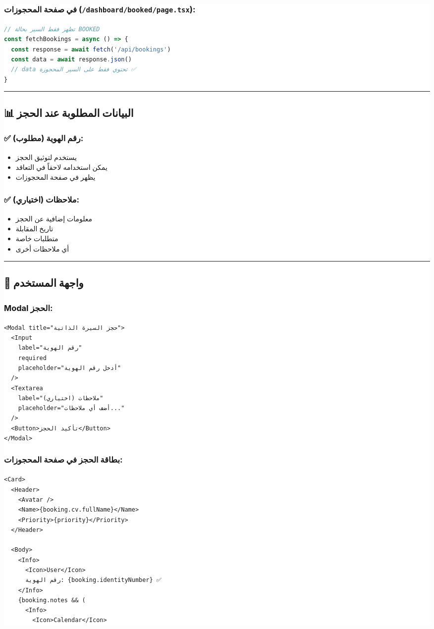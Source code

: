 ### في صفحة المحجوزات (`/dashboard/booked/page.tsx`):
```typescript
// تظهر فقط السير بحالة BOOKED
const fetchBookings = async () => {
  const response = await fetch('/api/bookings')
  const data = await response.json()
  // data تحتوي فقط على السير المحجوزة ✅
}
```

---

## 📊 البيانات المطلوبة عند الحجز

### ✅ رقم الهوية (مطلوب):
- يستخدم لتوثيق الحجز
- يمكن استخدامه لاحقاً في التعاقد
- يظهر في صفحة المحجوزات

### ✅ ملاحظات (اختياري):
- معلومات إضافية عن الحجز
- تاريخ المقابلة
- متطلبات خاصة
- أي ملاحظات أخرى

---

## 🎨 واجهة المستخدم

### Modal الحجز:
```tsx
<Modal title="حجز السيرة الذاتية">
  <Input
    label="رقم الهوية"
    required
    placeholder="أدخل رقم الهوية"
  />
  <Textarea
    label="ملاحظات (اختياري)"
    placeholder="أضف أي ملاحظات..."
  />
  <Button>تأكيد الحجز</Button>
</Modal>
```

### بطاقة الحجز في صفحة المحجوزات:
```tsx
<Card>
  <Header>
    <Avatar />
    <Name>{booking.cv.fullName}</Name>
    <Priority>{priority}</Priority>
  </Header>
  
  <Body>
    <Info>
      <Icon>User</Icon>
      رقم الهوية: {booking.identityNumber} ✅
    </Info>
    {booking.notes && (
      <Info>
        <Icon>Calendar</Icon>
```